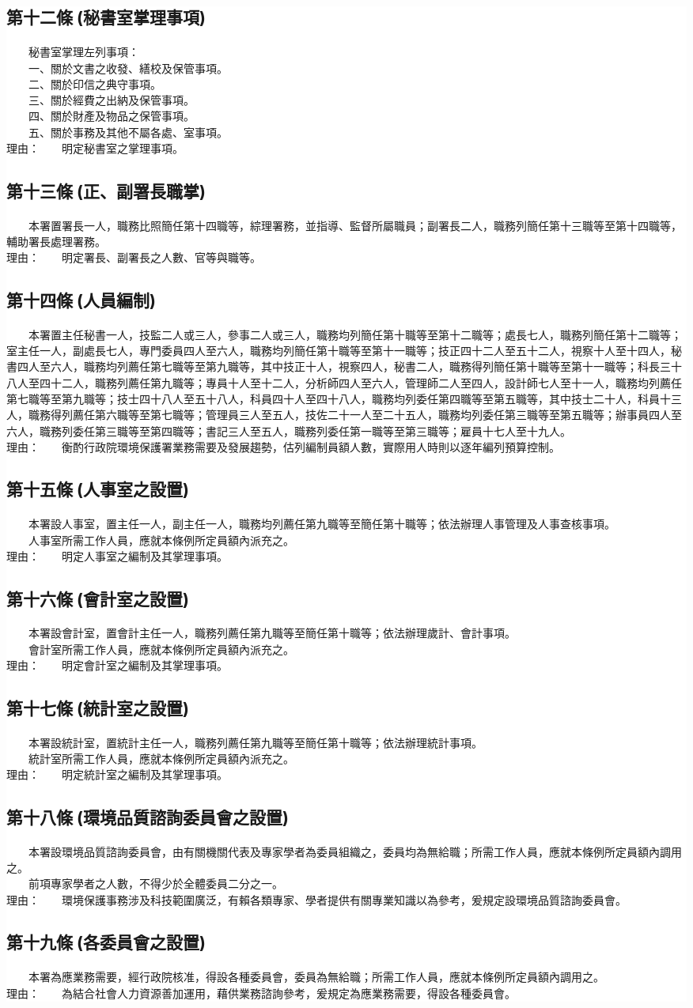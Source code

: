 第十二條 (秘書室掌理事項)
-------------------------
　　秘書室掌理左列事項：  
　　一、關於文書之收發、繕校及保管事項。  
　　二、關於印信之典守事項。  
　　三、關於經費之出納及保管事項。  
　　四、關於財產及物品之保管事項。  
　　五、關於事務及其他不屬各處、室事項。  
理由：　　明定秘書室之掌理事項。

第十三條 (正、副署長職掌)
-------------------------
　　本署置署長一人，職務比照簡任第十四職等，綜理署務，並指導、監督所屬職員；副署長二人，職務列簡任第十三職等至第十四職等，輔助署長處理署務。  
理由：　　明定署長、副署長之人數、官等與職等。

第十四條 (人員編制)
-------------------
　　本署置主任秘書一人，技監二人或三人，參事二人或三人，職務均列簡任第十職等至第十二職等；處長七人，職務列簡任第十二職等；室主任一人，副處長七人，專門委員四人至六人，職務均列簡任第十職等至第十一職等；技正四十二人至五十二人，視察十人至十四人，秘書四人至六人，職務均列薦任第七職等至第九職等，其中技正十人，視察四人，秘書二人，職務得列簡任第十職等至第十一職等；科長三十八人至四十二人，職務列薦任第九職等；專員十人至十二人，分析師四人至六人，管理師二人至四人，設計師七人至十一人，職務均列薦任第七職等至第九職等；技士四十八人至五十八人，科員四十人至四十八人，職務均列委任第四職等至第五職等，其中技士二十人，科員十三人，職務得列薦任第六職等至第七職等；管理員三人至五人，技佐二十一人至二十五人，職務均列委任第三職等至第五職等；辦事員四人至六人，職務列委任第三職等至第四職等；書記三人至五人，職務列委任第一職等至第三職等；雇員十七人至十九人。  
理由：　　衡酌行政院環境保護署業務需要及發展趨勢，估列編制員額人數，實際用人時則以逐年編列預算控制。

第十五條 (人事室之設置)
-----------------------
　　本署設人事室，置主任一人，副主任一人，職務均列薦任第九職等至簡任第十職等；依法辦理人事管理及人事查核事項。  
　　人事室所需工作人員，應就本條例所定員額內派充之。  
理由：　　明定人事室之編制及其掌理事項。

第十六條 (會計室之設置)
-----------------------
　　本署設會計室，置會計主任一人，職務列薦任第九職等至簡任第十職等；依法辦理歲計、會計事項。  
　　會計室所需工作人員，應就本條例所定員額內派充之。  
理由：　　明定會計室之編制及其掌理事項。

第十七條 (統計室之設置)
-----------------------
　　本署設統計室，置統計主任一人，職務列薦任第九職等至簡任第十職等；依法辦理統計事項。  
　　統計室所需工作人員，應就本條例所定員額內派充之。  
理由：　　明定統計室之編制及其掌理事項。

第十八條 (環境品質諮詢委員會之設置)
-----------------------------------
　　本署設環境品質諮詢委員會，由有關機關代表及專家學者為委員組織之，委員均為無給職；所需工作人員，應就本條例所定員額內調用之。  
　　前項專家學者之人數，不得少於全體委員二分之一。  
理由：　　環境保護事務涉及科技範圍廣泛，有賴各類專家、學者提供有關專業知識以為參考，爰規定設環境品質諮詢委員會。

第十九條 (各委員會之設置)
-------------------------
　　本署為應業務需要，經行政院核准，得設各種委員會，委員為無給職；所需工作人員，應就本條例所定員額內調用之。  
理由：　　為結合社會人力資源善加運用，藉供業務諮詢參考，爰規定為應業務需要，得設各種委員會。
